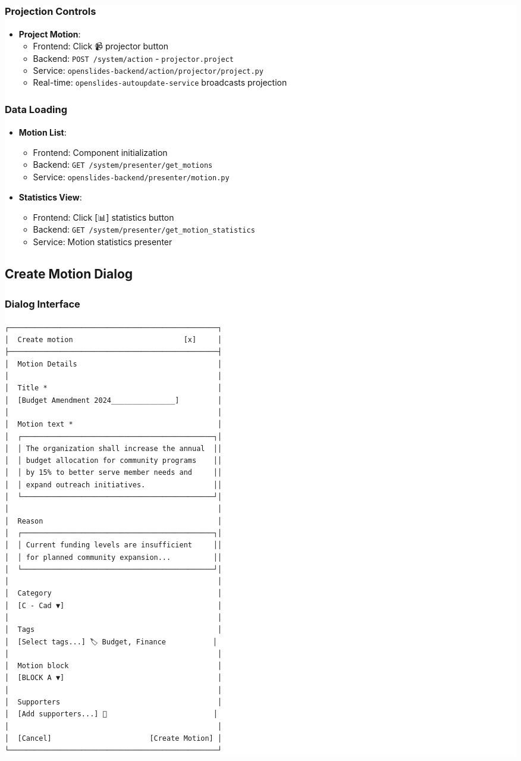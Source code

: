 ### Projection Controls
- **Project Motion**:
  - Frontend: Click 📹 projector button
  - Backend: `POST /system/action` - `projector.project`
  - Service: `openslides-backend/action/projector/project.py`
  - Real-time: `openslides-autoupdate-service` broadcasts projection

### Data Loading
- **Motion List**:
  - Frontend: Component initialization
  - Backend: `GET /system/presenter/get_motions`
  - Service: `openslides-backend/presenter/motion.py`

- **Statistics View**:
  - Frontend: Click [📊] statistics button
  - Backend: `GET /system/presenter/get_motion_statistics`
  - Service: Motion statistics presenter

## Create Motion Dialog

### Dialog Interface
```
┌─────────────────────────────────────────────────┐
│  Create motion                          [x]     │
├─────────────────────────────────────────────────┤
│  Motion Details                                 │
│                                                 │
│  Title *                                        │
│  [Budget Amendment 2024_______________]         │
│                                                 │
│  Motion text *                                  │
│  ┌─────────────────────────────────────────────┐│
│  │ The organization shall increase the annual  ││
│  │ budget allocation for community programs    ││
│  │ by 15% to better serve member needs and     ││
│  │ expand outreach initiatives.                ││
│  └─────────────────────────────────────────────┘│
│                                                 │
│  Reason                                         │
│  ┌─────────────────────────────────────────────┐│
│  │ Current funding levels are insufficient     ││
│  │ for planned community expansion...          ││
│  └─────────────────────────────────────────────┘│
│                                                 │
│  Category                                       │
│  [C - Cad ▼]                                    │
│                                                 │
│  Tags                                           │
│  [Select tags...] 🏷️ Budget, Finance           │
│                                                 │
│  Motion block                                   │
│  [BLOCK A ▼]                                    │
│                                                 │
│  Supporters                                     │
│  [Add supporters...] 👥                         │
│                                                 │
│  [Cancel]                       [Create Motion] │
└─────────────────────────────────────────────────┘
```
